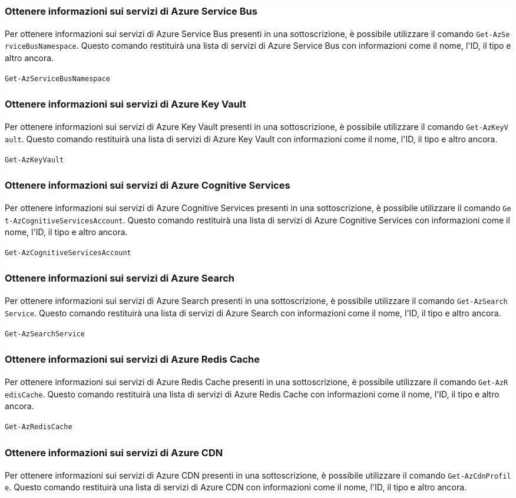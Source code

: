 ### Ottenere informazioni sui servizi di Azure Service Bus

Per ottenere informazioni sui servizi di Azure Service Bus presenti in una sottoscrizione, è possibile utilizzare il comando `Get-AzServiceBusNamespace`. Questo comando restituirà una lista di servizi di Azure Service Bus con informazioni come il nome, l'ID, il tipo e altro ancora.

```powershell
Get-AzServiceBusNamespace
```

### Ottenere informazioni sui servizi di Azure Key Vault

Per ottenere informazioni sui servizi di Azure Key Vault presenti in una sottoscrizione, è possibile utilizzare il comando `Get-AzKeyVault`. Questo comando restituirà una lista di servizi di Azure Key Vault con informazioni come il nome, l'ID, il tipo e altro ancora.

```powershell
Get-AzKeyVault
```

### Ottenere informazioni sui servizi di Azure Cognitive Services

Per ottenere informazioni sui servizi di Azure Cognitive Services presenti in una sottoscrizione, è possibile utilizzare il comando `Get-AzCognitiveServicesAccount`. Questo comando restituirà una lista di servizi di Azure Cognitive Services con informazioni come il nome, l'ID, il tipo e altro ancora.

```powershell
Get-AzCognitiveServicesAccount
```

### Ottenere informazioni sui servizi di Azure Search

Per ottenere informazioni sui servizi di Azure Search presenti in una sottoscrizione, è possibile utilizzare il comando `Get-AzSearchService`. Questo comando restituirà una lista di servizi di Azure Search con informazioni come il nome, l'ID, il tipo e altro ancora.

```powershell
Get-AzSearchService
```

### Ottenere informazioni sui servizi di Azure Redis Cache

Per ottenere informazioni sui servizi di Azure Redis Cache presenti in una sottoscrizione, è possibile utilizzare il comando `Get-AzRedisCache`. Questo comando restituirà una lista di servizi di Azure Redis Cache con informazioni come il nome, l'ID, il tipo e altro ancora.

```powershell
Get-AzRedisCache
```

### Ottenere informazioni sui servizi di Azure CDN

Per ottenere informazioni sui servizi di Azure CDN presenti in una sottoscrizione, è possibile utilizzare il comando `Get-AzCdnProfile`. Questo comando restituirà una lista di servizi di Azure CDN con informazioni come il nome, l'ID, il tipo e altro ancora.
